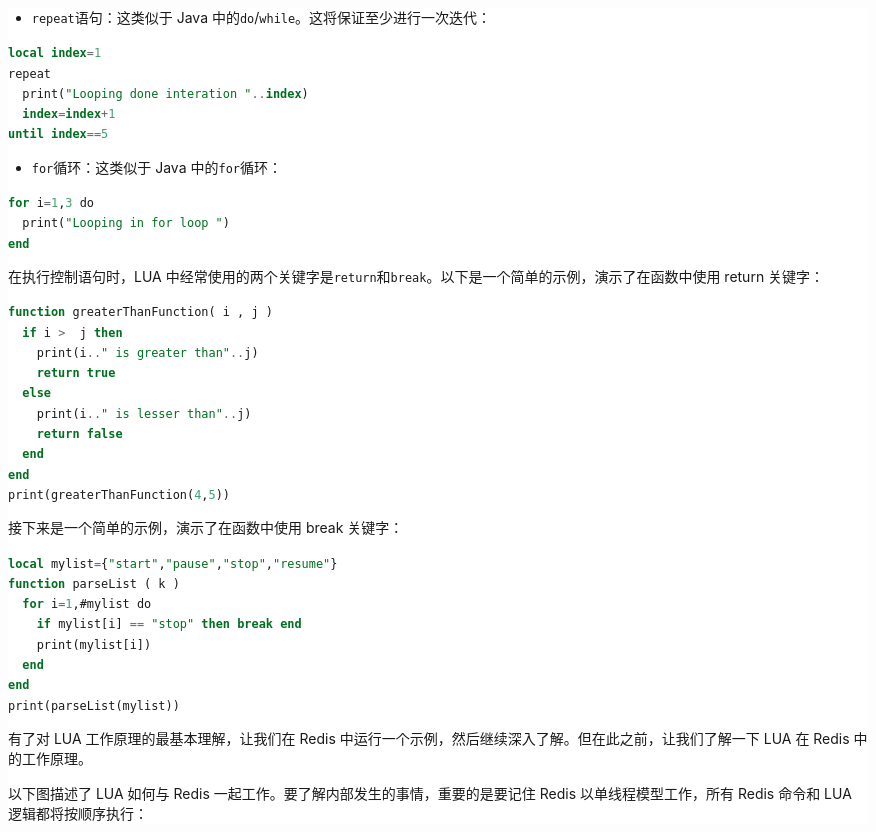 +   `repeat`语句：这类似于 Java 中的`do`/`while`。这将保证至少进行一次迭代：

```sql
local index=1
repeat
  print("Looping done interation "..index)
  index=index+1
until index==5 
```

+   `for`循环：这类似于 Java 中的`for`循环：

```sql
for i=1,3 do
  print("Looping in for loop ")
end
```

在执行控制语句时，LUA 中经常使用的两个关键字是`return`和`break`。以下是一个简单的示例，演示了在函数中使用 return 关键字：

```sql
function greaterThanFunction( i , j )
  if i >  j then
    print(i.." is greater than"..j)
    return true
  else
    print(i.." is lesser than"..j)
    return false
  end
end
print(greaterThanFunction(4,5))
```

接下来是一个简单的示例，演示了在函数中使用 break 关键字：

```sql
local mylist={"start","pause","stop","resume"}
function parseList ( k )
  for i=1,#mylist do
    if mylist[i] == "stop" then break end
    print(mylist[i])
  end
end
print(parseList(mylist))
```

有了对 LUA 工作原理的最基本理解，让我们在 Redis 中运行一个示例，然后继续深入了解。但在此之前，让我们了解一下 LUA 在 Redis 中的工作原理。

以下图描述了 LUA 如何与 Redis 一起工作。要了解内部发生的事情，重要的是要记住 Redis 以单线程模型工作，所有 Redis 命令和 LUA 逻辑都将按顺序执行：
